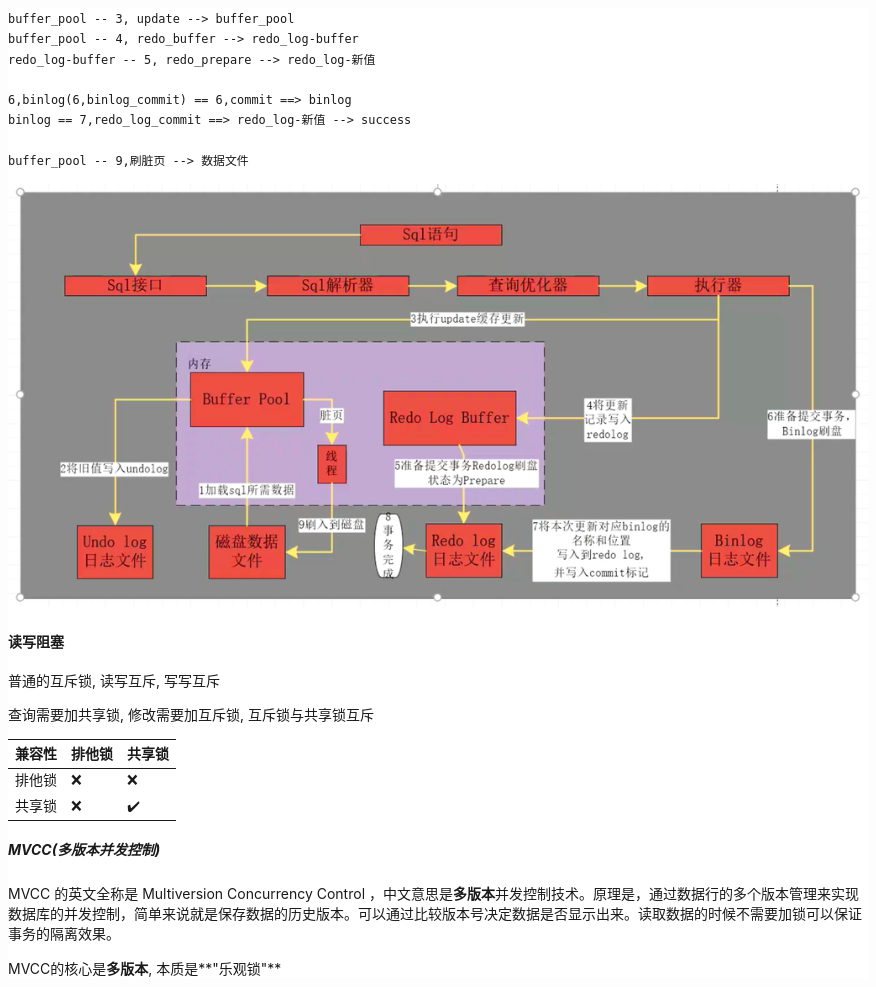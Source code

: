 ```mermaid
buffer_pool -- 3, update --> buffer_pool
buffer_pool -- 4, redo_buffer --> redo_log-buffer
redo_log-buffer -- 5, redo_prepare --> redo_log-新值

6,binlog(6,binlog_commit) == 6,commit ==> binlog
binlog == 7,redo_log_commit ==> redo_log-新值 --> success

buffer_pool -- 9,刷脏页 --> 数据文件
```

![image-20210831230338470](../assets/images/image-20210831230338470.png)

#### 读写阻塞

普通的互斥锁, 读写互斥, 写写互斥

查询需要加共享锁, 修改需要加互斥锁, 互斥锁与共享锁互斥

| 兼容性 | 排他锁 | 共享锁 |
| ------ | ------ | ------ |
| 排他锁 | ❌      | ❌      |
| 共享锁 | ❌      | ✔️      |



##### MVCC(多版本并发控制)

MVCC 的英文全称是 Multiversion Concurrency Control ，中文意思是**多版本**并发控制技术。原理是，通过数据行的多个版本管理来实现数据库的并发控制，简单来说就是保存数据的历史版本。可以通过比较版本号决定数据是否显示出来。读取数据的时候不需要加锁可以保证事务的隔离效果。

MVCC的核心是**多版本**, 本质是**"乐观锁"**
